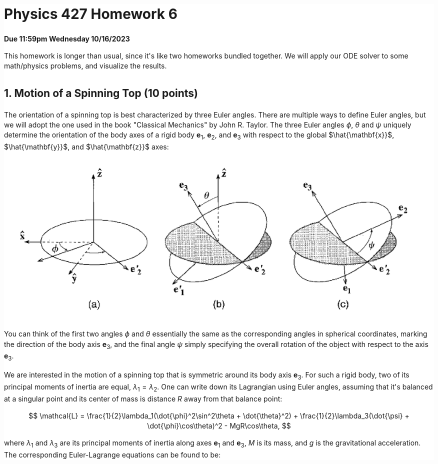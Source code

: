 # Physics 427 Homework 6

__Due 11:59pm Wednesday 10/16/2023__

This homework is longer than usual, since it's like two homeworks bundled together. We will apply our ODE solver to some math/physics problems, and visualize the results. 

## 1. Motion of a Spinning Top (10 points)

The orientation of a spinning top is best characterized by three Euler angles. There are multiple ways to define Euler angles, but we will adopt the one used in the book "Classical Mechanics" by John R. Taylor. The three Euler angles $\phi$, $\theta$ and $\psi$ uniquely determine the orientation of the body axes of a rigid body $\mathbf{e}_1$, $\mathbf{e}_2$, and $\mathbf{e}_3$ with respect to the global $\hat{\mathbf{x}}$, $\hat{\mathbf{y}}$, and $\hat{\mathbf{z}}$ axes:

![Euler Angles](euler-angles.png)

You can think of the first two angles $\phi$ and $\theta$ essentially the same as the corresponding angles in spherical coordinates, marking the direction of the body axis $\mathbf{e}_3$, and the final angle $\psi$ simply specifying the overall rotation of the object with respect to the axis $\mathbf{e}_3$.

We are interested in the motion of a spinning top that is symmetric around its body axis $\mathbf{e}_3$. For such a rigid body, two of its principal moments of inertia are equal, $\lambda_1 = \lambda_2$. One can write down its Lagrangian using Euler angles, assuming that it's balanced at a singular point and its center of mass is distance $R$ away from that balance point:

$$
\mathcal{L} = \frac{1}{2}\lambda_1(\dot{\phi}^2\sin^2\theta + \dot{\theta}^2) + \frac{1}{2}\lambda_3(\dot{\psi} + \dot{\phi}\cos\theta)^2 - MgR\cos\theta,
$$

where $\lambda_1$ and $\lambda_3$ are its principal moments of inertia along axes $\mathbf{e}_1$ and $\mathbf{e}_3$, $M$ is its mass, and $g$ is the gravitational acceleration. The corresponding Euler-Lagrange equations can be found to be:
